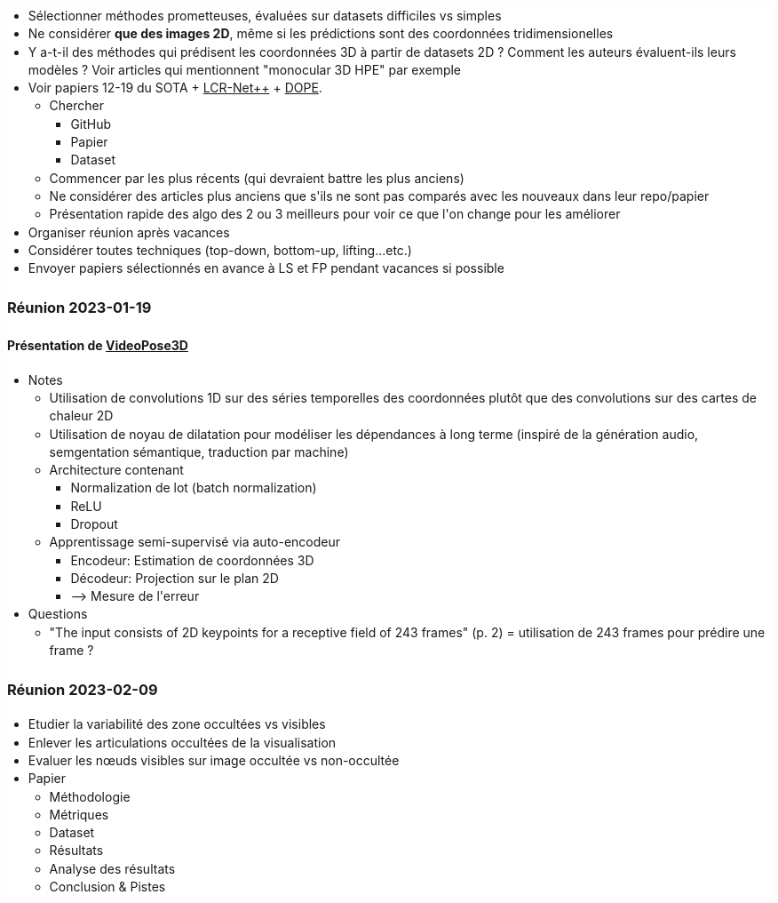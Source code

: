 - Sélectionner méthodes prometteuses, évaluées sur datasets difficiles vs simples
- Ne considérer **que des images 2D**, même si les prédictions sont des coordonnées tridimensionelles
- Y a-t-il des méthodes qui prédisent les coordonnées 3D à partir de datasets 2D ? Comment les auteurs évaluent-ils leurs modèles ? Voir articles qui mentionnent "monocular 3D HPE" par exemple
- Voir papiers 12-19 du SOTA + [LCR-Net++](https://arxiv.org/pdf/1803.00455.pdf) + [DOPE](https://arxiv.org/pdf/2008.09457.pdf).
  - Chercher
    - GitHub
    - Papier
    - Dataset
  - Commencer par les plus récents (qui devraient battre les plus anciens)
  - Ne considérer des articles plus anciens que s'ils ne sont pas comparés avec les nouveaux dans leur repo/papier
  - Présentation rapide des algo des 2 ou 3 meilleurs pour voir ce que l'on change pour les améliorer
- Organiser réunion après vacances
- Considérer toutes techniques (top-down, bottom-up, lifting...etc.)
- Envoyer papiers sélectionnés en avance à LS et FP pendant vacances si possible

### Réunion 2023-01-19

#### Présentation de [VideoPose3D](https://arxiv.org/pdf/1811.11742.pdf)

- Notes
  - Utilisation de convolutions 1D sur des séries temporelles des coordonnées plutôt que des convolutions sur des cartes de chaleur 2D
  - Utilisation de noyau de dilatation pour modéliser les dépendances à long terme (inspiré de la génération audio, semgentation sémantique, traduction par machine)
  - Architecture contenant
    - Normalization de lot (batch normalization)
    - ReLU
    - Dropout
  - Apprentissage semi-supervisé via auto-encodeur
    - Encodeur: Estimation de coordonnées 3D
    - Décodeur: Projection sur le plan 2D
    - --> Mesure de l'erreur
- Questions
  - "The input consists of 2D keypoints for a receptive field of 243 frames" (p. 2) = utilisation de 243 frames pour prédire une frame ?

### Réunion 2023-02-09
- Etudier la variabilité des zone occultées vs visibles
- Enlever les articulations occultées de la visualisation
- Evaluer les nœuds visibles sur image occultée vs non-occultée
- Papier
  - Méthodologie
  - Métriques
  - Dataset
  - Résultats
  - Analyse des résultats
  - Conclusion & Pistes

